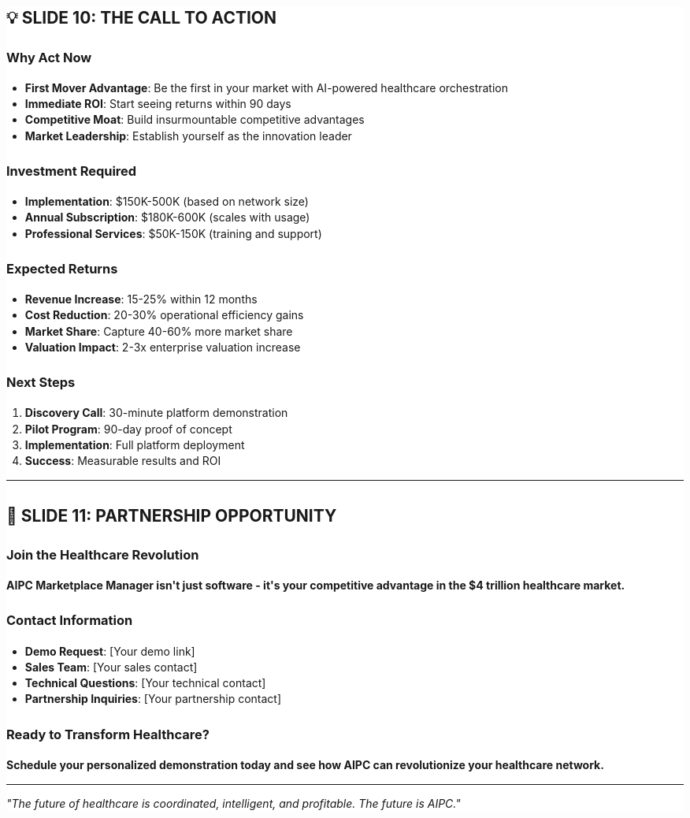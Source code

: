 
## 💡 **SLIDE 10: THE CALL TO ACTION**

### **Why Act Now**
- **First Mover Advantage**: Be the first in your market with AI-powered healthcare orchestration
- **Immediate ROI**: Start seeing returns within 90 days
- **Competitive Moat**: Build insurmountable competitive advantages
- **Market Leadership**: Establish yourself as the innovation leader

### **Investment Required**
- **Implementation**: $150K-500K (based on network size)
- **Annual Subscription**: $180K-600K (scales with usage)
- **Professional Services**: $50K-150K (training and support)

### **Expected Returns**
- **Revenue Increase**: 15-25% within 12 months
- **Cost Reduction**: 20-30% operational efficiency gains
- **Market Share**: Capture 40-60% more market share
- **Valuation Impact**: 2-3x enterprise valuation increase

### **Next Steps**
1. **Discovery Call**: 30-minute platform demonstration
2. **Pilot Program**: 90-day proof of concept
3. **Implementation**: Full platform deployment
4. **Success**: Measurable results and ROI

---

## 🤝 **SLIDE 11: PARTNERSHIP OPPORTUNITY**

### **Join the Healthcare Revolution**

**AIPC Marketplace Manager isn't just software - it's your competitive advantage in the $4 trillion healthcare market.**

### **Contact Information**
- **Demo Request**: [Your demo link]
- **Sales Team**: [Your sales contact]
- **Technical Questions**: [Your technical contact]
- **Partnership Inquiries**: [Your partnership contact]

### **Ready to Transform Healthcare?**
**Schedule your personalized demonstration today and see how AIPC can revolutionize your healthcare network.**

---

*"The future of healthcare is coordinated, intelligent, and profitable. The future is AIPC."*
